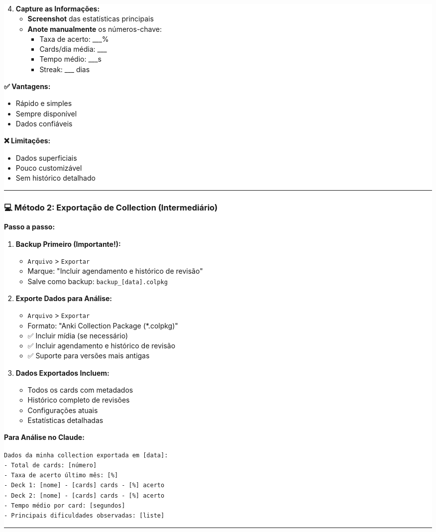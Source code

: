 4. **Capture as Informações:**
   - **Screenshot** das estatísticas principais
   - **Anote manualmente** os números-chave:
     - Taxa de acerto: ___%
     - Cards/dia média: ___
     - Tempo médio: ___s
     - Streak: ___ dias

**✅ Vantagens:**
- Rápido e simples
- Sempre disponível
- Dados confiáveis

**❌ Limitações:**
- Dados superficiais
- Pouco customizável
- Sem histórico detalhado

---

### 💻 Método 2: Exportação de Collection (Intermediário)

**Passo a passo:**

1. **Backup Primeiro (Importante!):**
   - `Arquivo` > `Exportar`
   - Marque: "Incluir agendamento e histórico de revisão"
   - Salve como backup: `backup_[data].colpkg`

2. **Exporte Dados para Análise:**
   - `Arquivo` > `Exportar`
   - Formato: "Anki Collection Package (*.colpkg)"
   - ✅ Incluir mídia (se necessário)
   - ✅ Incluir agendamento e histórico de revisão
   - ✅ Suporte para versões mais antigas

3. **Dados Exportados Incluem:**
   - Todos os cards com metadados
   - Histórico completo de revisões
   - Configurações atuais
   - Estatísticas detalhadas

**Para Análise no Claude:**
```
Dados da minha collection exportada em [data]:
- Total de cards: [número]
- Taxa de acerto último mês: [%] 
- Deck 1: [nome] - [cards] cards - [%] acerto
- Deck 2: [nome] - [cards] cards - [%] acerto
- Tempo médio por card: [segundos]
- Principais dificuldades observadas: [liste]
```

---
